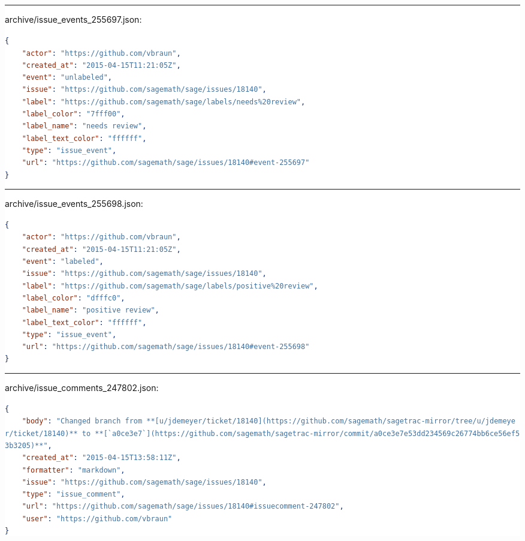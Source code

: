 


---

archive/issue_events_255697.json:
```json
{
    "actor": "https://github.com/vbraun",
    "created_at": "2015-04-15T11:21:05Z",
    "event": "unlabeled",
    "issue": "https://github.com/sagemath/sage/issues/18140",
    "label": "https://github.com/sagemath/sage/labels/needs%20review",
    "label_color": "7fff00",
    "label_name": "needs review",
    "label_text_color": "ffffff",
    "type": "issue_event",
    "url": "https://github.com/sagemath/sage/issues/18140#event-255697"
}
```



---

archive/issue_events_255698.json:
```json
{
    "actor": "https://github.com/vbraun",
    "created_at": "2015-04-15T11:21:05Z",
    "event": "labeled",
    "issue": "https://github.com/sagemath/sage/issues/18140",
    "label": "https://github.com/sagemath/sage/labels/positive%20review",
    "label_color": "dfffc0",
    "label_name": "positive review",
    "label_text_color": "ffffff",
    "type": "issue_event",
    "url": "https://github.com/sagemath/sage/issues/18140#event-255698"
}
```



---

archive/issue_comments_247802.json:
```json
{
    "body": "Changed branch from **[u/jdemeyer/ticket/18140](https://github.com/sagemath/sagetrac-mirror/tree/u/jdemeyer/ticket/18140)** to **[`a0ce3e7`](https://github.com/sagemath/sagetrac-mirror/commit/a0ce3e7e53dd234569c26774bb6ce56ef53b3205)**",
    "created_at": "2015-04-15T13:58:11Z",
    "formatter": "markdown",
    "issue": "https://github.com/sagemath/sage/issues/18140",
    "type": "issue_comment",
    "url": "https://github.com/sagemath/sage/issues/18140#issuecomment-247802",
    "user": "https://github.com/vbraun"
}
```
